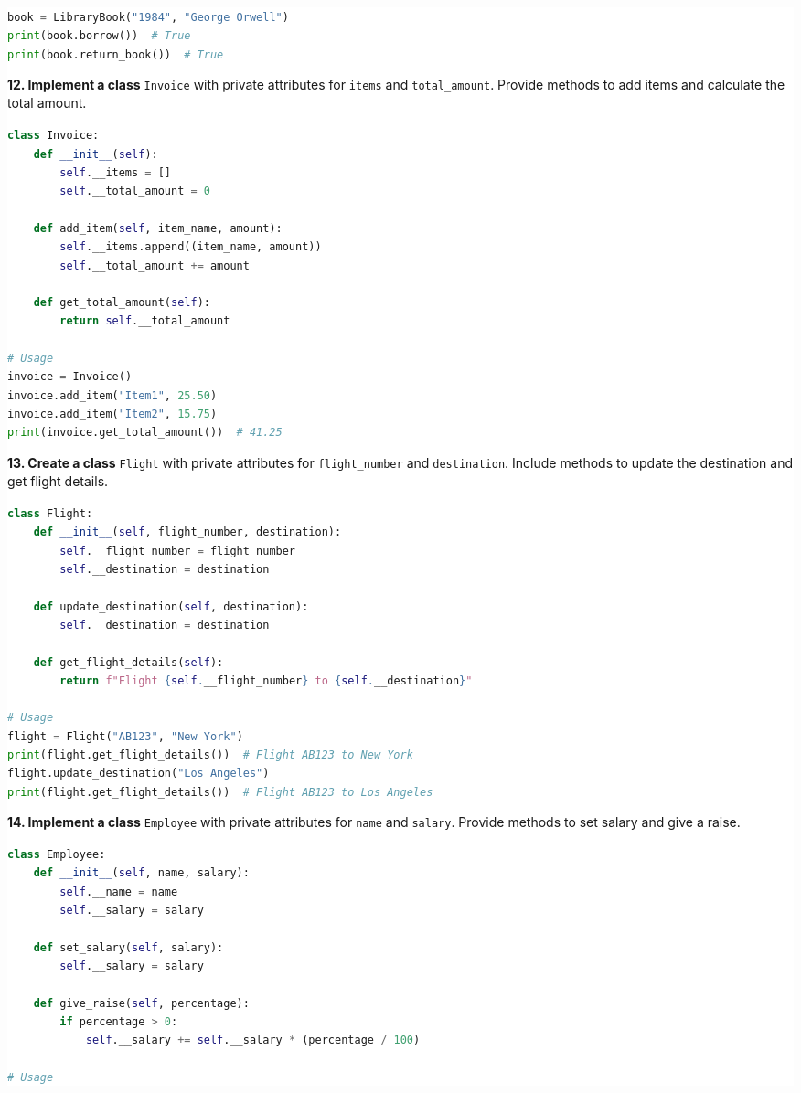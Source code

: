```python
book = LibraryBook("1984", "George Orwell")
print(book.borrow())  # True
print(book.return_book())  # True
```

**12\. Implement a class** `Invoice` with private attributes for `items` and `total_amount`. Provide methods to add items and calculate the total amount.

```python
class Invoice:
    def __init__(self):
        self.__items = []
        self.__total_amount = 0

    def add_item(self, item_name, amount):
        self.__items.append((item_name, amount))
        self.__total_amount += amount

    def get_total_amount(self):
        return self.__total_amount

# Usage
invoice = Invoice()
invoice.add_item("Item1", 25.50)
invoice.add_item("Item2", 15.75)
print(invoice.get_total_amount())  # 41.25
```

**13\. Create a class** `Flight` with private attributes for `flight_number` and `destination`. Include methods to update the destination and get flight details.

```python
class Flight:
    def __init__(self, flight_number, destination):
        self.__flight_number = flight_number
        self.__destination = destination

    def update_destination(self, destination):
        self.__destination = destination

    def get_flight_details(self):
        return f"Flight {self.__flight_number} to {self.__destination}"

# Usage
flight = Flight("AB123", "New York")
print(flight.get_flight_details())  # Flight AB123 to New York
flight.update_destination("Los Angeles")
print(flight.get_flight_details())  # Flight AB123 to Los Angeles
```

**14\. Implement a class** `Employee` with private attributes for `name` and `salary`. Provide methods to set salary and give a raise.

```python
class Employee:
    def __init__(self, name, salary):
        self.__name = name
        self.__salary = salary

    def set_salary(self, salary):
        self.__salary = salary

    def give_raise(self, percentage):
        if percentage > 0:
            self.__salary += self.__salary * (percentage / 100)

# Usage
```